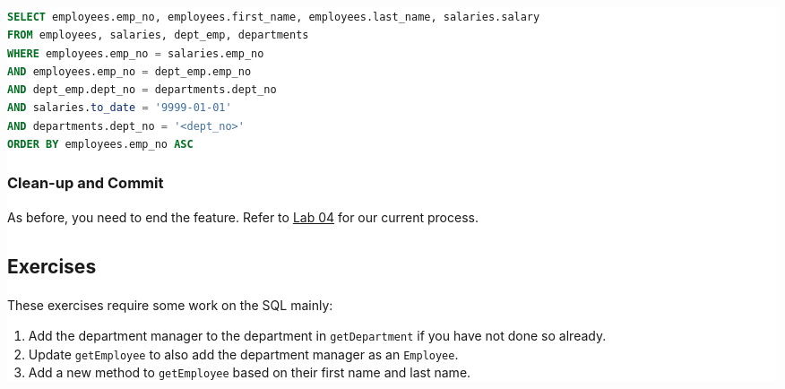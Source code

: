 ```sql
SELECT employees.emp_no, employees.first_name, employees.last_name, salaries.salary
FROM employees, salaries, dept_emp, departments
WHERE employees.emp_no = salaries.emp_no
AND employees.emp_no = dept_emp.emp_no
AND dept_emp.dept_no = departments.dept_no
AND salaries.to_date = '9999-01-01'
AND departments.dept_no = '<dept_no>'
ORDER BY employees.emp_no ASC
```

### Clean-up and Commit

As before, you need to end the feature.  Refer to [Lab 04](../lab04) for our current process.

## Exercises

These exercises require some work on the SQL mainly:

1. Add the department manager to the department in `getDepartment` if you have not done so already.
2. Update `getEmployee` to also add the department manager as an `Employee`.
3. Add a new method to `getEmployee` based on their first name and last name.